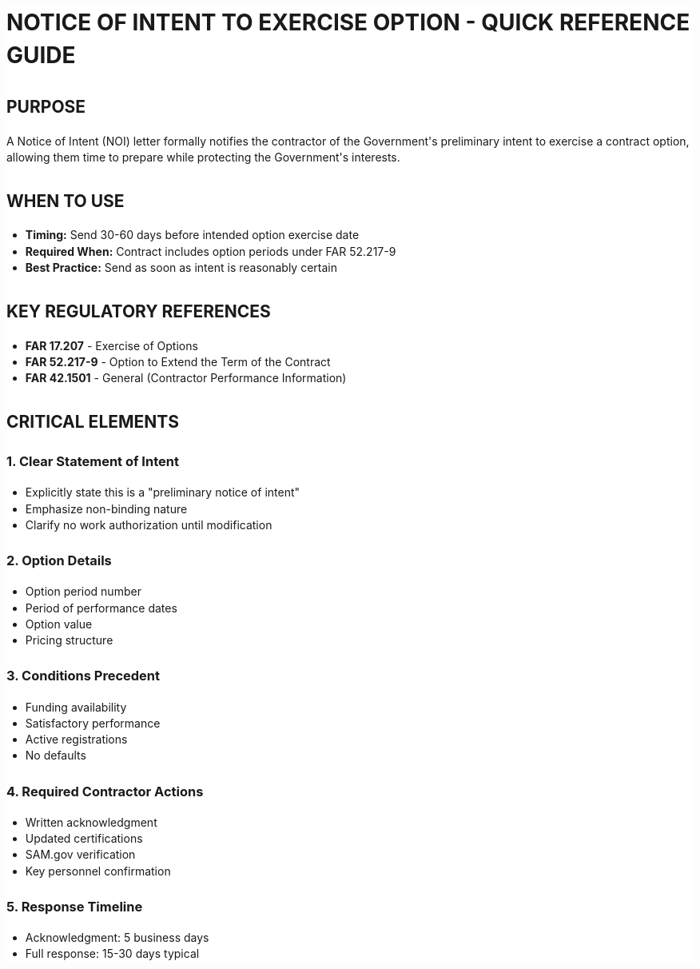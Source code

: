 # NOTICE OF INTENT TO EXERCISE OPTION - QUICK REFERENCE GUIDE

## PURPOSE
A Notice of Intent (NOI) letter formally notifies the contractor of the Government's preliminary intent to exercise a contract option, allowing them time to prepare while protecting the Government's interests.

## WHEN TO USE
- **Timing:** Send 30-60 days before intended option exercise date
- **Required When:** Contract includes option periods under FAR 52.217-9
- **Best Practice:** Send as soon as intent is reasonably certain

## KEY REGULATORY REFERENCES
- **FAR 17.207** - Exercise of Options
- **FAR 52.217-9** - Option to Extend the Term of the Contract
- **FAR 42.1501** - General (Contractor Performance Information)

## CRITICAL ELEMENTS

### 1. **Clear Statement of Intent**
- Explicitly state this is a "preliminary notice of intent"
- Emphasize non-binding nature
- Clarify no work authorization until modification

### 2. **Option Details**
- Option period number
- Period of performance dates
- Option value
- Pricing structure

### 3. **Conditions Precedent**
- Funding availability
- Satisfactory performance
- Active registrations
- No defaults

### 4. **Required Contractor Actions**
- Written acknowledgment
- Updated certifications
- SAM.gov verification
- Key personnel confirmation

### 5. **Response Timeline**
- Acknowledgment: 5 business days
- Full response: 15-30 days typical
